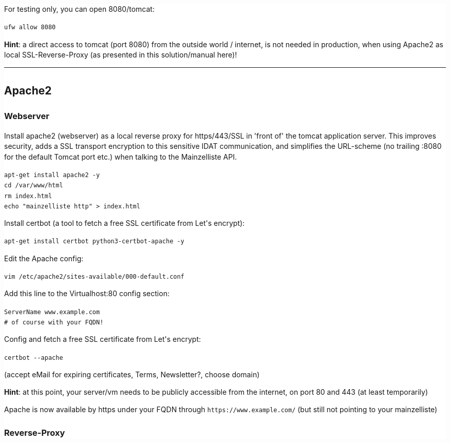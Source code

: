 For testing only, you can open 8080/tomcat:
```Shell
ufw allow 8080
```

__Hint__: a direct access to tomcat (port 8080) from the outside world / internet, is not needed in production, when using Apache2 as local SSL-Reverse-Proxy (as presented in this solution/manual here)!

---

## Apache2

### Webserver

Install apache2 (webserver) as a local reverse proxy for https/443/SSL in 'front of' the tomcat application server. This improves security, adds a SSL transport encryption to this sensitive IDAT communication, and simplifies the URL-scheme (no trailing :8080 for the default Tomcat port etc.) when talking to the Mainzelliste API.

```Shell
apt-get install apache2 -y
cd /var/www/html
rm index.html
echo "mainzelliste http" > index.html
```

Install certbot (a tool to fetch a free SSL certificate from Let's encrypt):
```Shell
apt-get install certbot python3-certbot-apache -y
```

Edit the Apache config:
```Shell
vim /etc/apache2/sites-available/000-default.conf
```

Add this line to the Virtualhost:80 config section:
```Shell
ServerName www.example.com
# of course with your FQDN!
```

Config and fetch a free SSL certificate from Let's encrypt:
```Shell
certbot --apache
```
(accept eMail for expiring certificates, Terms, Newsletter?, choose domain)

__Hint__: at this point, your server/vm needs to be publicly accessible from the internet, on port 80 and 443 (at least temporarily)

Apache is now available by https under your FQDN through `https://www.example.com/` (but still not pointing to your mainzelliste)

### Reverse-Proxy
